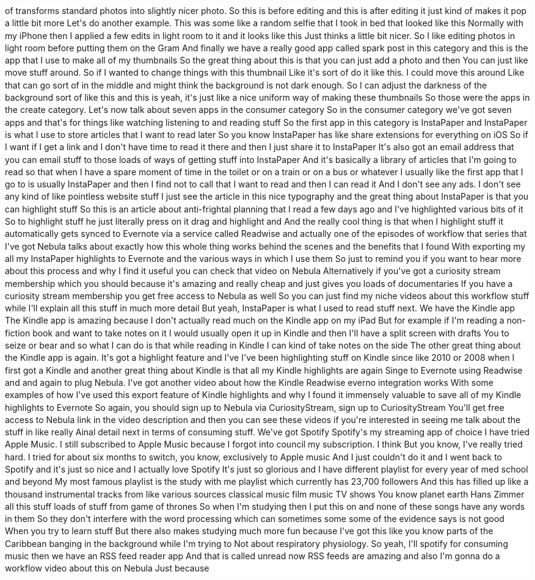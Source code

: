 of transforms standard photos into slightly nicer photo. So this is before editing and this is after editing it just kind of makes it pop a little bit more Let's do another example. This was some like a random selfie that I took in bed that looked like this Normally with my iPhone then I applied a few edits in light room to it and it looks like this Just thinks a little bit nicer. So I like editing photos in light room before putting them on the Gram And finally we have a really good app called spark post in this category and this is the app that I use to make all of my thumbnails So the great thing about this is that you can just add a photo and then You can just like move stuff around. So if I wanted to change things with this thumbnail Like it's sort of do it like this. I could move this around Like that can go sort of in the middle and might think the background is not dark enough. So I can adjust the darkness of the background sort of like this and this is yeah, it's just like a nice uniform way of making these thumbnails So those were the apps in the create category. Let's now talk about seven apps in the consumer category So in the consumer category we've got seven apps and that's for things like watching listening to and reading stuff So the first app in this category is InstaPaper and InstaPaper is what I use to store articles that I want to read later So you know InstaPaper has like share extensions for everything on iOS So if I want if I get a link and I don't have time to read it there and then I just share it to InstaPaper It's also got an email address that you can email stuff to those loads of ways of getting stuff into InstaPaper And it's basically a library of articles that I'm going to read so that when I have a spare moment of time in the toilet or on a train or on a bus or whatever I usually like the first app that I go to is usually InstaPaper and then I find not to call that I want to read and then I can read it And I don't see any ads. I don't see any kind of like pointless website stuff I just see the article in this nice typography and the great thing about InstaPaper is that you can highlight stuff So this is an article about anti-frightal planning that I read a few days ago and I've highlighted various bits of it So to highlight stuff he just literally press on it drag and highlight and And the really cool thing is that when I highlight stuff it automatically gets synced to Evernote via a service called Readwise and actually one of the episodes of workflow that series that I've got Nebula talks about exactly how this whole thing works behind the scenes and the benefits that I found With exporting my all my InstaPaper highlights to Evernote and the various ways in which I use them So just to remind you if you want to hear more about this process and why I find it useful you can check that video on Nebula Alternatively if you've got a curiosity stream membership which you should because it's amazing and really cheap and just gives you loads of documentaries If you have a curiosity stream membership you get free access to Nebula as well So you can just find my niche videos about this workflow stuff while I'll explain all this stuff in much more detail But yeah, InstaPaper is what I used to read stuff next. We have the Kindle app The Kindle app is amazing because I don't actually read much on the Kindle app on my iPad But for example if I'm reading a non-fiction book and want to take notes on it I would usually open it up in Kindle and then I'll have a split screen with drafts You to seize or bear and so what I can do is that while reading in Kindle I can kind of take notes on the side The other great thing about the Kindle app is again. It's got a highlight feature and I've I've been highlighting stuff on Kindle since like 2010 or 2008 when I first got a Kindle and another great thing about Kindle is that all my Kindle highlights are again Singe to Evernote using Readwise and and again to plug Nebula. I've got another video about how the Kindle Readwise everno integration works With some examples of how I've used this export feature of Kindle highlights and why I found it immensely valuable to save all of my Kindle highlights to Evernote So again, you should sign up to Nebula via CuriosityStream, sign up to CuriosityStream You'll get free access to Nebula link in the video description and then you can see these videos if you're interested in seeing me talk about the stuff in like really Ainal detail next in terms of consuming stuff. We've got Spotify Spotify's my streaming app of choice I have tried Apple Music. I still subscribed to Apple Music because I forgot into council my subscription. I think But you know, I've really tried hard. I tried for about six months to switch, you know, exclusively to Apple music And I just couldn't do it and I went back to Spotify and it's just so nice and I actually love Spotify It's just so glorious and I have different playlist for every year of med school and beyond My most famous playlist is the study with me playlist which currently has 23,700 followers And this has filled up like a thousand instrumental tracks from like various sources classical music film music TV shows You know planet earth Hans Zimmer all this stuff loads of stuff from game of thrones So when I'm studying then I put this on and none of these songs have any words in them So they don't interfere with the word processing which can sometimes some some of the evidence says is not good When you try to learn stuff But there also makes studying much more fun because I've got this like you know parts of the Caribbean banging in the background while I'm trying to Not about respiratory physiology. So yeah, I'll spotify for consuming music then we have an RSS feed reader app And that is called unread now RSS feeds are amazing and also I'm gonna do a workflow video about this on Nebula Just because